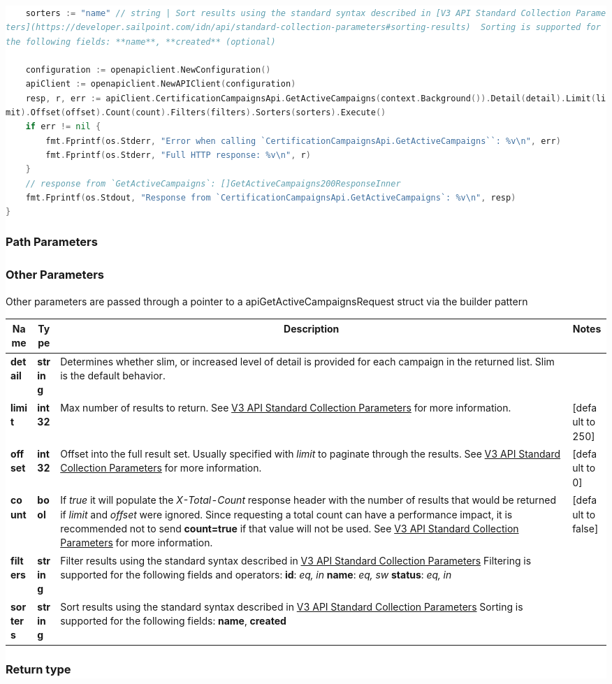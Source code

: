 ```go
    sorters := "name" // string | Sort results using the standard syntax described in [V3 API Standard Collection Parameters](https://developer.sailpoint.com/idn/api/standard-collection-parameters#sorting-results)  Sorting is supported for the following fields: **name**, **created** (optional)

    configuration := openapiclient.NewConfiguration()
    apiClient := openapiclient.NewAPIClient(configuration)
    resp, r, err := apiClient.CertificationCampaignsApi.GetActiveCampaigns(context.Background()).Detail(detail).Limit(limit).Offset(offset).Count(count).Filters(filters).Sorters(sorters).Execute()
    if err != nil {
        fmt.Fprintf(os.Stderr, "Error when calling `CertificationCampaignsApi.GetActiveCampaigns``: %v\n", err)
        fmt.Fprintf(os.Stderr, "Full HTTP response: %v\n", r)
    }
    // response from `GetActiveCampaigns`: []GetActiveCampaigns200ResponseInner
    fmt.Fprintf(os.Stdout, "Response from `CertificationCampaignsApi.GetActiveCampaigns`: %v\n", resp)
}
```

### Path Parameters



### Other Parameters

Other parameters are passed through a pointer to a apiGetActiveCampaignsRequest struct via the builder pattern


Name | Type | Description  | Notes
------------- | ------------- | ------------- | -------------
 **detail** | **string** | Determines whether slim, or increased level of detail is provided for each campaign in the returned list. Slim is the default behavior. | 
 **limit** | **int32** | Max number of results to return. See [V3 API Standard Collection Parameters](https://developer.sailpoint.com/idn/api/standard-collection-parameters) for more information. | [default to 250]
 **offset** | **int32** | Offset into the full result set. Usually specified with *limit* to paginate through the results. See [V3 API Standard Collection Parameters](https://developer.sailpoint.com/idn/api/standard-collection-parameters) for more information. | [default to 0]
 **count** | **bool** | If *true* it will populate the *X-Total-Count* response header with the number of results that would be returned if *limit* and *offset* were ignored.  Since requesting a total count can have a performance impact, it is recommended not to send **count&#x3D;true** if that value will not be used.  See [V3 API Standard Collection Parameters](https://developer.sailpoint.com/idn/api/standard-collection-parameters) for more information. | [default to false]
 **filters** | **string** | Filter results using the standard syntax described in [V3 API Standard Collection Parameters](https://developer.sailpoint.com/idn/api/standard-collection-parameters#filtering-results)  Filtering is supported for the following fields and operators:  **id**: *eq, in*  **name**: *eq, sw*  **status**: *eq, in* | 
 **sorters** | **string** | Sort results using the standard syntax described in [V3 API Standard Collection Parameters](https://developer.sailpoint.com/idn/api/standard-collection-parameters#sorting-results)  Sorting is supported for the following fields: **name**, **created** | 

### Return type
